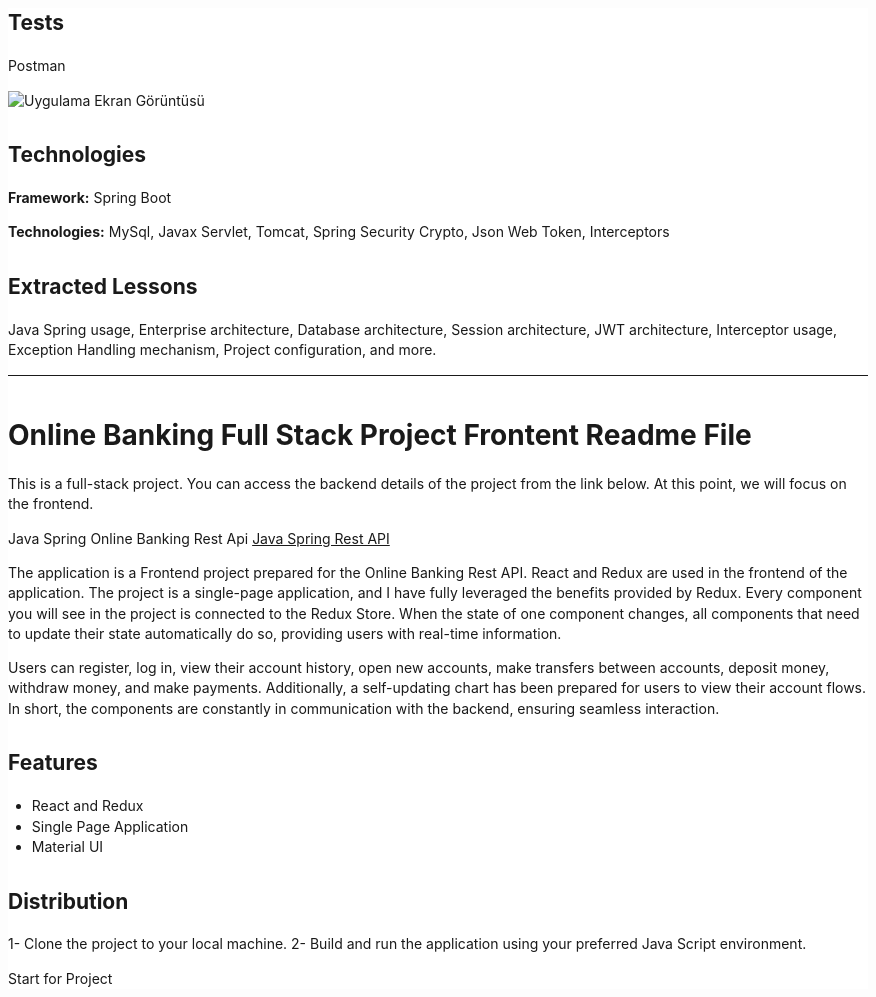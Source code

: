 ## Tests

Postman

![Uygulama Ekran Görüntüsü](Screenshot_1.png)

## Technologies

**Framework:** Spring Boot

**Technologies:** MySql, Javax Servlet, Tomcat, Spring Security Crypto, Json Web Token, Interceptors

## Extracted Lessons

Java Spring usage, Enterprise architecture, Database architecture, Session architecture, JWT architecture, Interceptor usage, Exception Handling mechanism, Project configuration, and more.

---

# Online Banking Full Stack Project Frontent Readme File

This is a full-stack project. You can access the backend details of the project from the link below. At this point, we will focus on the frontend.

Java Spring Online Banking Rest Api [Java Spring Rest API](https://github.com/Berko01/Advanced-Backend-Project-With-Java-Spring-Online-Banking-Rest-Api)

The application is a Frontend project prepared for the Online Banking Rest API. React and Redux are used in the frontend of the application. The project is a single-page application, and I have fully leveraged the benefits provided by Redux. Every component you will see in the project is connected to the Redux Store. When the state of one component changes, all components that need to update their state automatically do so, providing users with real-time information.

Users can register, log in, view their account history, open new accounts, make transfers between accounts, deposit money, withdraw money, and make payments. Additionally, a self-updating chart has been prepared for users to view their account flows. In short, the components are constantly in communication with the backend, ensuring seamless interaction.

## Features

- React and Redux
- Single Page Application
- Material UI

## Distribution

1- Clone the project to your local machine.
2- Build and run the application using your preferred Java Script environment.

Start for Project
